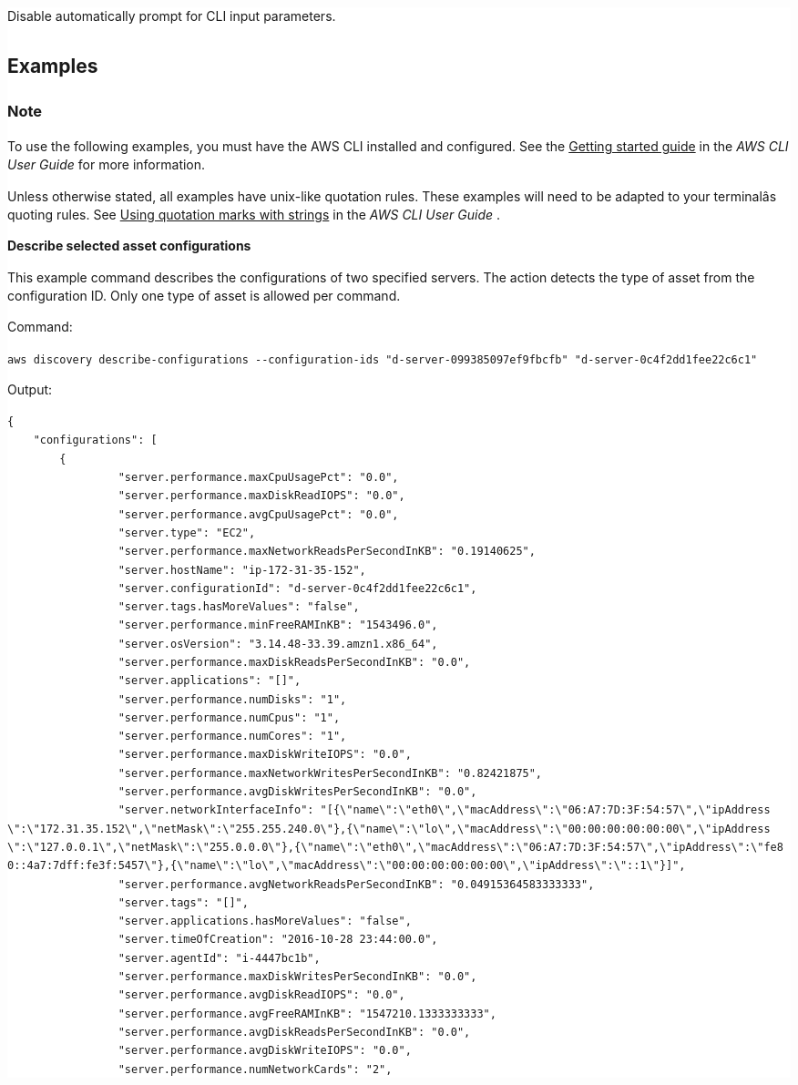 Disable automatically prompt for CLI input parameters.

## Examples

### Note

To use the following examples, you must have the AWS CLI installed and configured. See the [Getting started guide](https://docs.aws.amazon.com/cli/latest/userguide/cli-chap-getting-started.html) in the *AWS CLI User Guide* for more information.

Unless otherwise stated, all examples have unix-like quotation rules. These examples will need to be adapted to your terminalâs quoting rules. See [Using quotation marks with strings](https://docs.aws.amazon.com/cli/latest/userguide/cli-usage-parameters-quoting-strings.html) in the *AWS CLI User Guide* .

**Describe selected asset configurations**

This example command describes the configurations of two specified servers. The action detects the type of asset from the configuration ID. Only one type of asset is allowed per command.

Command:

```
aws discovery describe-configurations --configuration-ids "d-server-099385097ef9fbcfb" "d-server-0c4f2dd1fee22c6c1"
```

Output:

```
{
    "configurations": [
        {
                 "server.performance.maxCpuUsagePct": "0.0",
                 "server.performance.maxDiskReadIOPS": "0.0",
                 "server.performance.avgCpuUsagePct": "0.0",
                 "server.type": "EC2",
                 "server.performance.maxNetworkReadsPerSecondInKB": "0.19140625",
                 "server.hostName": "ip-172-31-35-152",
                 "server.configurationId": "d-server-0c4f2dd1fee22c6c1",
                 "server.tags.hasMoreValues": "false",
                 "server.performance.minFreeRAMInKB": "1543496.0",
                 "server.osVersion": "3.14.48-33.39.amzn1.x86_64",
                 "server.performance.maxDiskReadsPerSecondInKB": "0.0",
                 "server.applications": "[]",
                 "server.performance.numDisks": "1",
                 "server.performance.numCpus": "1",
                 "server.performance.numCores": "1",
                 "server.performance.maxDiskWriteIOPS": "0.0",
                 "server.performance.maxNetworkWritesPerSecondInKB": "0.82421875",
                 "server.performance.avgDiskWritesPerSecondInKB": "0.0",
                 "server.networkInterfaceInfo": "[{\"name\":\"eth0\",\"macAddress\":\"06:A7:7D:3F:54:57\",\"ipAddress\":\"172.31.35.152\",\"netMask\":\"255.255.240.0\"},{\"name\":\"lo\",\"macAddress\":\"00:00:00:00:00:00\",\"ipAddress\":\"127.0.0.1\",\"netMask\":\"255.0.0.0\"},{\"name\":\"eth0\",\"macAddress\":\"06:A7:7D:3F:54:57\",\"ipAddress\":\"fe80::4a7:7dff:fe3f:5457\"},{\"name\":\"lo\",\"macAddress\":\"00:00:00:00:00:00\",\"ipAddress\":\"::1\"}]",
                 "server.performance.avgNetworkReadsPerSecondInKB": "0.04915364583333333",
                 "server.tags": "[]",
                 "server.applications.hasMoreValues": "false",
                 "server.timeOfCreation": "2016-10-28 23:44:00.0",
                 "server.agentId": "i-4447bc1b",
                 "server.performance.maxDiskWritesPerSecondInKB": "0.0",
                 "server.performance.avgDiskReadIOPS": "0.0",
                 "server.performance.avgFreeRAMInKB": "1547210.1333333333",
                 "server.performance.avgDiskReadsPerSecondInKB": "0.0",
                 "server.performance.avgDiskWriteIOPS": "0.0",
                 "server.performance.numNetworkCards": "2",
```